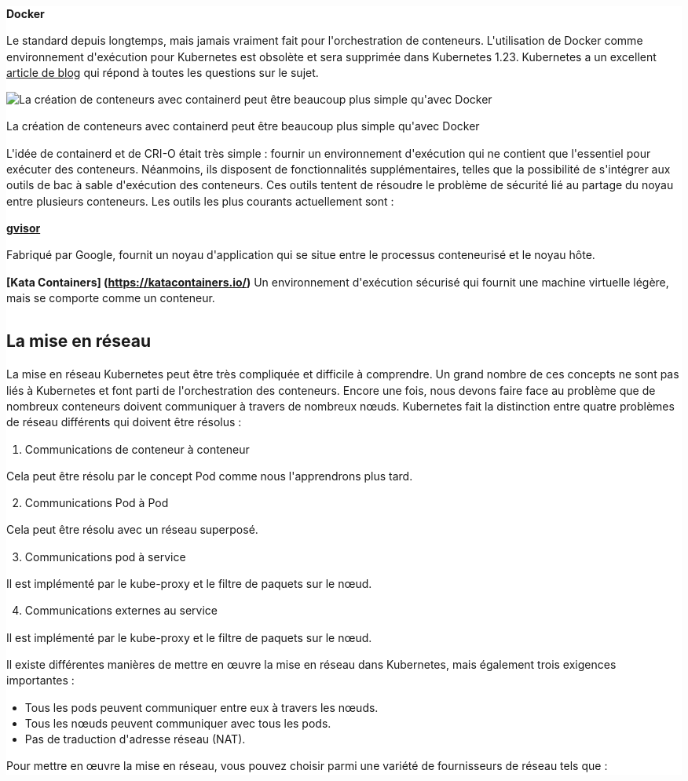 **Docker**

Le standard depuis longtemps, mais jamais vraiment fait pour l'orchestration de conteneurs. L'utilisation de Docker comme environnement d'exécution pour Kubernetes est obsolète et sera supprimée dans Kubernetes 1.23. Kubernetes a un excellent [article de blog](https://kubernetes.io/blog/2020/12/02/dont-panic-kubernetes-and-docker/) qui répond à toutes les questions sur le sujet.

![La création de conteneurs avec containerd peut être beaucoup plus simple qu'avec Docker](https://d36ai2hkxl16us.cloudfront.net/course-uploads/e0df7fbf-a057-42af-8a1f-590912be5460/7akir1v64za9-ContainercreationwithcontainerdcanbemuchsimplerthanwithDocker.png)

La création de conteneurs avec containerd peut être beaucoup plus simple qu'avec Docker

L'idée de containerd et de CRI-O était très simple : fournir un environnement d'exécution qui ne contient que l'essentiel pour exécuter des conteneurs. Néanmoins, ils disposent de fonctionnalités supplémentaires, telles que la possibilité de s'intégrer aux outils de bac à sable d'exécution des conteneurs. Ces outils tentent de résoudre le problème de sécurité lié au partage du noyau entre plusieurs conteneurs. Les outils les plus courants actuellement sont :

**[gvisor](https://github.com/google/gvisor)**

Fabriqué par Google, fournit un noyau d'application qui se situe entre le processus conteneurisé et le noyau hôte.

**[Kata Containers] (https://katacontainers.io/)**
Un environnement d'exécution sécurisé qui fournit une machine virtuelle légère, mais se comporte comme un conteneur.

## La mise en réseau

La mise en réseau Kubernetes peut être très compliquée et difficile à comprendre. Un grand nombre de ces concepts ne sont pas liés à Kubernetes et font parti de l'orchestration des conteneurs. Encore une fois, nous devons faire face au problème que de nombreux conteneurs doivent communiquer à travers de nombreux nœuds. Kubernetes fait la distinction entre quatre problèmes de réseau différents qui doivent être résolus :

1. Communications de conteneur à conteneur

Cela peut être résolu par le concept Pod comme nous l'apprendrons plus tard.

2. Communications Pod à Pod

Cela peut être résolu avec un réseau superposé.

3. Communications pod à service

Il est implémenté par le kube-proxy et le filtre de paquets sur le nœud.

4. Communications externes au service

Il est implémenté par le kube-proxy et le filtre de paquets sur le nœud.

Il existe différentes manières de mettre en œuvre la mise en réseau dans Kubernetes, mais également trois exigences importantes :

* Tous les pods peuvent communiquer entre eux à travers les nœuds.
* Tous les nœuds peuvent communiquer avec tous les pods.
* Pas de traduction d'adresse réseau (NAT).

Pour mettre en œuvre la mise en réseau, vous pouvez choisir parmi une variété de fournisseurs de réseau tels que :
